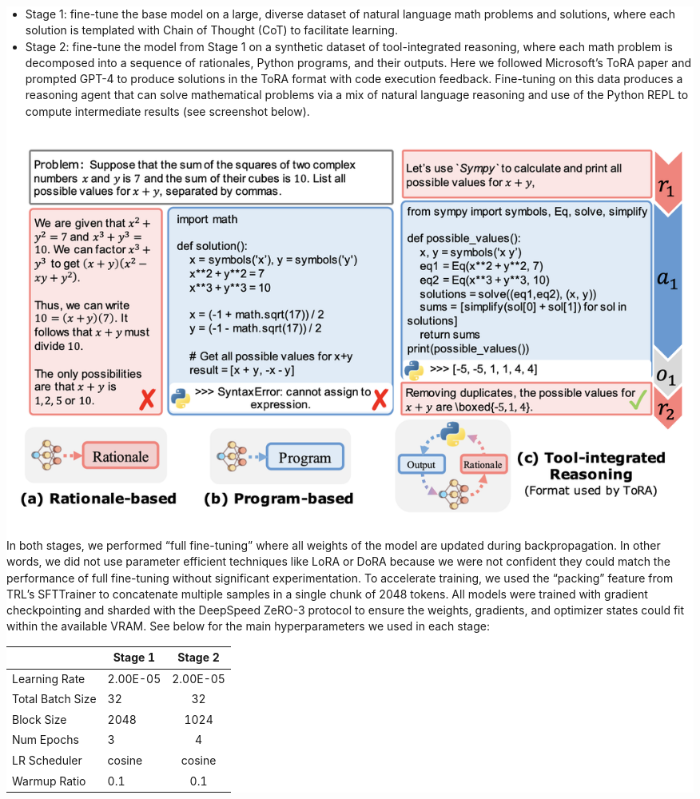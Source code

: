 - Stage 1: fine-tune the base model on a large, diverse dataset of natural language math problems and solutions, where each solution is templated with Chain of Thought (CoT) to facilitate learning.
- Stage 2: fine-tune the model from Stage 1 on a synthetic dataset of tool-integrated reasoning, where each math problem is decomposed into a sequence of rationales, Python programs, and their outputs. Here we followed Microsoft’s ToRA paper and prompted GPT-4 to produce solutions in the ToRA format with code execution feedback. Fine-tuning on this data produces a reasoning agent that can solve mathematical problems via a mix of natural language reasoning and use of the Python REPL to compute intermediate results (see screenshot below).

![alt text](image_1.png)

In both stages, we performed “full fine-tuning” where all weights of the model are updated during backpropagation. In other words, we did not use parameter efficient techniques like LoRA or DoRA because we were not confident they could match the performance of full fine-tuning without significant experimentation. To accelerate training, we used the “packing” feature from TRL’s SFTTrainer to concatenate multiple samples in a single chunk of 2048 tokens. All models were trained with gradient checkpointing and sharded with the DeepSpeed ZeRO-3 protocol to ensure the weights, gradients, and optimizer states could fit within the available VRAM. See below for the main hyperparameters we used in each stage:

|                  | Stage 1  | Stage 2  |
| ---------------- | -------- | :------: |
| Learning Rate    | 2.00E-05 | 2.00E-05 |
| Total Batch Size | 32       |    32    |
| Block Size       | 2048     |   1024   |
| Num Epochs       | 3        |    4     |
| LR Scheduler     | cosine   |  cosine  |
| Warmup Ratio     | 0.1      |   0.1    |
